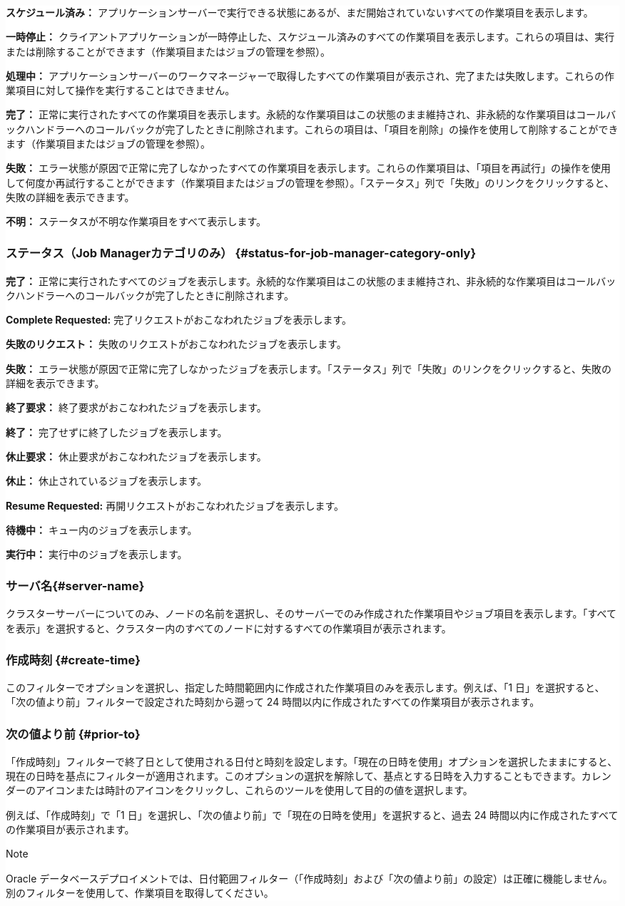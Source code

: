 **スケジュール済み：** アプリケーションサーバーで実行できる状態にあるが、まだ開始されていないすべての作業項目を表示します。

**一時停止：** クライアントアプリケーションが一時停止した、スケジュール済みのすべての作業項目を表示します。これらの項目は、実行または削除することができます（作業項目またはジョブの管理を参照）。

**処理中：** アプリケーションサーバーのワークマネージャーで取得したすべての作業項目が表示され、完了または失敗します。これらの作業項目に対して操作を実行することはできません。

**完了：** 正常に実行されたすべての作業項目を表示します。永続的な作業項目はこの状態のまま維持され、非永続的な作業項目はコールバックハンドラーへのコールバックが完了したときに削除されます。これらの項目は、「項目を削除」の操作を使用して削除することができます（作業項目またはジョブの管理を参照）。

**失敗：** エラー状態が原因で正常に完了しなかったすべての作業項目を表示します。これらの作業項目は、「項目を再試行」の操作を使用して何度か再試行することができます（作業項目またはジョブの管理を参照）。「ステータス」列で「失敗」のリンクをクリックすると、失敗の詳細を表示できます。

**不明：** ステータスが不明な作業項目をすべて表示します。

### ステータス（Job Managerカテゴリのみ） {#status-for-job-manager-category-only}

**完了：** 正常に実行されたすべてのジョブを表示します。永続的な作業項目はこの状態のまま維持され、非永続的な作業項目はコールバックハンドラーへのコールバックが完了したときに削除されます。

**Complete Requested:** 完了リクエストがおこなわれたジョブを表示します。

**失敗のリクエスト：** 失敗のリクエストがおこなわれたジョブを表示します。

**失敗：** エラー状態が原因で正常に完了しなかったジョブを表示します。「ステータス」列で「失敗」のリンクをクリックすると、失敗の詳細を表示できます。

**終了要求：** 終了要求がおこなわれたジョブを表示します。

**終了：** 完了せずに終了したジョブを表示します。

**休止要求：** 休止要求がおこなわれたジョブを表示します。

**休止：** 休止されているジョブを表示します。

**Resume Requested:** 再開リクエストがおこなわれたジョブを表示します。

**待機中：** キュー内のジョブを表示します。

**実行中：** 実行中のジョブを表示します。

### サーバ名{#server-name}

クラスターサーバーについてのみ、ノードの名前を選択し、そのサーバーでのみ作成された作業項目やジョブ項目を表示します。「すべてを表示」を選択すると、クラスター内のすべてのノードに対するすべての作業項目が表示されます。

### 作成時刻 {#create-time}

このフィルターでオプションを選択し、指定した時間範囲内に作成された作業項目のみを表示します。例えば、「1 日」を選択すると、「次の値より前」フィルターで設定された時刻から遡って 24 時間以内に作成されたすべての作業項目が表示されます。

### 次の値より前  {#prior-to}

「作成時刻」フィルターで終了日として使用される日付と時刻を設定します。「現在の日時を使用」オプションを選択したままにすると、現在の日時を基点にフィルターが適用されます。このオプションの選択を解除して、基点とする日時を入力することもできます。カレンダーのアイコンまたは時計のアイコンをクリックし、これらのツールを使用して目的の値を選択します。

例えば、「作成時刻」で「1 日」を選択し、「次の値より前」で「現在の日時を使用」を選択すると、過去 24 時間以内に作成されたすべての作業項目が表示されます。

>[!NOTE]
>
>Oracle データベースデプロイメントでは、日付範囲フィルター（「作成時刻」および「次の値より前」の設定）は正確に機能しません。別のフィルターを使用して、作業項目を取得してください。
